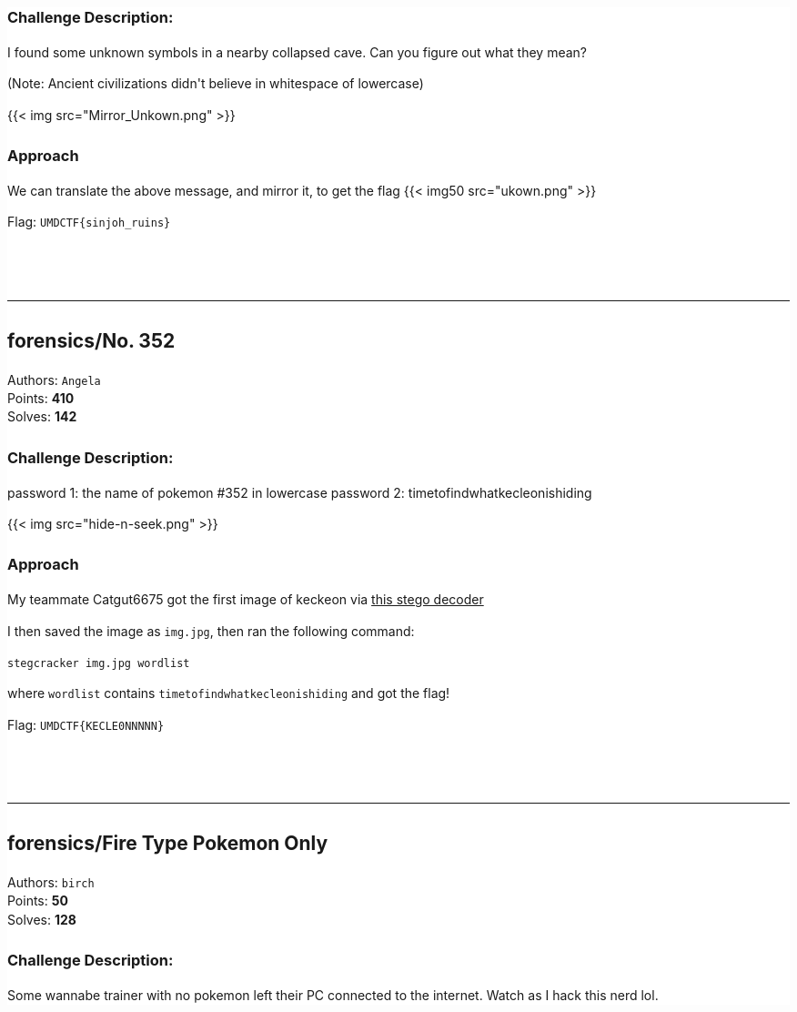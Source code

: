 ### Challenge Description:
I found some unknown symbols in a nearby collapsed cave. Can you figure out what they mean?

(Note: Ancient civilizations didn't believe in whitespace of lowercase)

{{< img src="Mirror_Unkown.png" >}}

### Approach

We can translate the above message, and mirror it, to get the flag
{{< img50 src="ukown.png" >}}

Flag:  `UMDCTF{sinjoh_ruins}`
<br/><br/><br/><br/>

---

## forensics/No. 352

Authors: `Angela`  
Points: **410**  
Solves: **142**

### Challenge Description:
password 1: the name of pokemon #352 in lowercase
password 2: timetofindwhatkecleonishiding

{{< img src="hide-n-seek.png" >}}

### Approach

My teammate Catgut6675 got the first image of keckeon via [this stego decoder](http://futureboy.us/stegano/decinput.html)

I then saved the image as `img.jpg`, then ran the following command:
```
stegcracker img.jpg wordlist
```
where `wordlist` contains `timetofindwhatkecleonishiding` and got the flag!

Flag: `UMDCTF{KECLE0NNNNN}`
<br/><br/><br/><br/>

---

## forensics/Fire Type Pokemon Only

Authors: `birch`  
Points: **50**  
Solves: **128**

### Challenge Description:
Some wannabe trainer with no pokemon left their PC connected to the internet. Watch as I hack this nerd lol.
